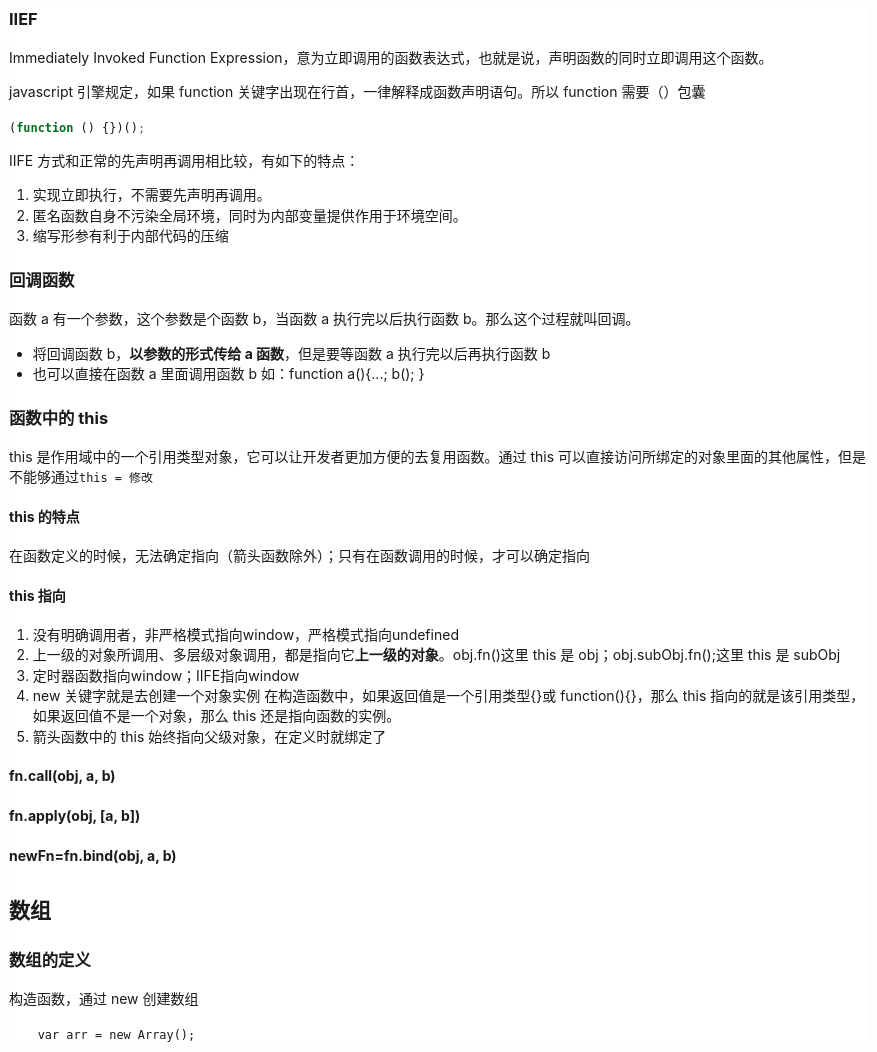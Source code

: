 ### IIEF

Immediately Invoked Function Expression，意为立即调用的函数表达式，也就是说，声明函数的同时立即调用这个函数。

javascript 引擎规定，如果 function 关键字出现在行首，一律解释成函数声明语句。所以 function 需要（）包囊

```js
(function () {})();
```

IIFE 方式和正常的先声明再调用相比较，有如下的特点：

1.  实现立即执行，不需要先声明再调用。
2.  匿名函数自身不污染全局环境，同时为内部变量提供作用于环境空间。
3.  缩写形参有利于内部代码的压缩

### 回调函数

函数 a 有一个参数，这个参数是个函数 b，当函数 a 执行完以后执行函数 b。那么这个过程就叫回调。

- 将回调函数 b，**以参数的形式传给 a 函数**，但是要等函数 a 执行完以后再执行函数 b
- 也可以直接在函数 a 里面调用函数 b 如：function a(){...; b(); }

### 函数中的 this

this 是作用域中的一个引用类型对象，它可以让开发者更加方便的去复用函数。通过 this 可以直接访问所绑定的对象里面的其他属性，但是不能够通过`this = 修改` 

#### this 的特点

在函数定义的时候，无法确定指向（箭头函数除外）；只有在函数调用的时候，才可以确定指向

#### this 指向

1. 没有明确调用者，非严格模式指向window，严格模式指向undefined
2. 上一级的对象所调用、多层级对象调用，都是指向它**上一级的对象**。obj.fn()这里 this 是 obj；obj.subObj.fn();这里 this 是 subObj
3. 定时器函数指向window；IIFE指向window
4. new 关键字就是去创建一个对象实例
   在构造函数中，如果返回值是一个引用类型{}或 function(){}，那么 this 指向的就是该引用类型，如果返回值不是一个对象，那么 this 还是指向函数的实例。
5. 箭头函数中的 this 始终指向父级对象，在定义时就绑定了

#### fn.call(obj, a, b)

#### fn.apply(obj, [a, b])

#### newFn=fn.bind(obj, a, b)

## 数组

### 数组的定义

构造函数，通过 new 创建数组

```JS
    var arr = new Array();
```
